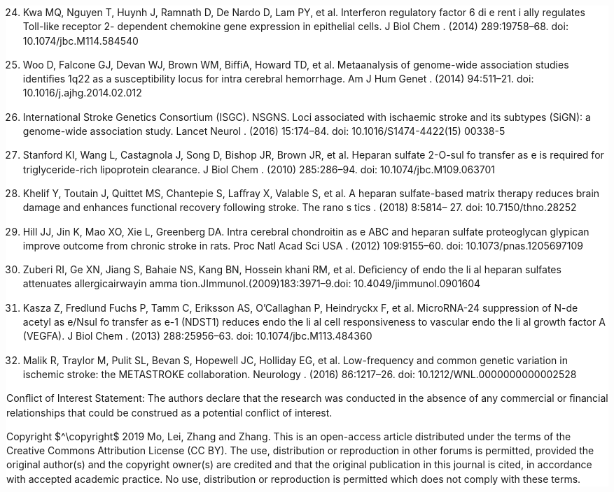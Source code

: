  24. Kwa MQ, Nguyen T, Huynh J, Ramnath D, De Nardo D, Lam PY, et al. Interferon regulatory factor 6 di e rent i ally regulates Toll-like receptor 2- dependent chemokine gene expression in epithelial cells.  J Biol Chem . (2014) 289:19758–68. doi: 10.1074/jbc.M114.584540

 25. Woo D, Falcone GJ, Devan WJ, Brown WM, BiﬃA, Howard TD, et al. Metaanalysis of genome-wide association studies identiﬁes 1q22 as a susceptibility locus for intra cerebral hemorrhage.  Am J Hum Genet . (2014) 94:511–21. doi: 10.1016/j.ajhg.2014.02.012

 26. International Stroke Genetics Consortium (ISGC). NSGNS. Loci associated with ischaemic stroke and its subtypes (SiGN): a genome-wide association study.  Lancet Neurol . (2016) 15:174–84. doi: 10.1016/S1474-4422(15) 00338-5

 27. Stanford KI, Wang L, Castagnola J, Song D, Bishop JR, Brown JR, et al. Heparan sulfate 2-O-sul fo transfer as e is required for triglyceride-rich lipoprotein clearance.  J Biol Chem . (2010) 285:286–94. doi: 10.1074/jbc.M109.063701

 28. Khelif Y, Toutain J, Quittet MS, Chantepie S, Laﬀray X, Valable S, et al. A heparan sulfate-based matrix therapy reduces brain damage and enhances functional recovery following stroke.  The rano s tics . (2018) 8:5814– 27. doi: 10.7150/thno.28252  

29. Hill JJ, Jin K, Mao XO, Xie L, Greenberg DA. Intra cerebral chondroitin as e ABC and heparan sulfate proteoglycan glypican improve outcome from chronic stroke in rats.  Proc Natl Acad Sci USA . (2012) 109:9155–60. doi: 10.1073/pnas.1205697109

 30. Zuberi RI, Ge XN, Jiang S, Bahaie NS, Kang BN, Hossein khani RM, et al. Deﬁciency of endo the li al heparan sulfates attenuates allergicairwayin amma tion.JImmunol.(2009)183:3971–9.doi: 10.4049/jimmunol.0901604

 31. Kasza Z, Fredlund Fuchs P, Tamm C, Eriksson AS, O’Callaghan P, Heindryckx F, et al. MicroRNA-24 suppression of N-de acetyl as e/Nsul fo transfer as e-1 (NDST1) reduces endo the li al cell responsiveness to vascular endo the li al growth factor A (VEGFA).  J Biol Chem . (2013) 288:25956–63. doi: 10.1074/jbc.M113.484360

 32. Malik R, Traylor M, Pulit SL, Bevan S, Hopewell JC, Holliday EG, et al. Low-frequency and common genetic variation in ischemic stroke: the METASTROKE collaboration.  Neurology . (2016) 86:1217–26. doi: 10.1212/WNL.0000000000002528  

Conﬂict of Interest Statement:  The authors declare that the research was conducted in the absence of any commercial or ﬁnancial relationships that could be construed as a potential conﬂict of interest.  

Copyright   $^\copyright$   2019 Mo, Lei, Zhang and Zhang. This is an open-access article distributed under the terms of the Creative Commons Attribution License (CC BY). The use, distribution or reproduction in other forums is permitted, provided the original author(s) and the copyright owner(s) are credited and that the original publication in this journal is cited, in accordance with accepted academic practice. No use, distribution or reproduction is permitted which does not comply with these terms.  